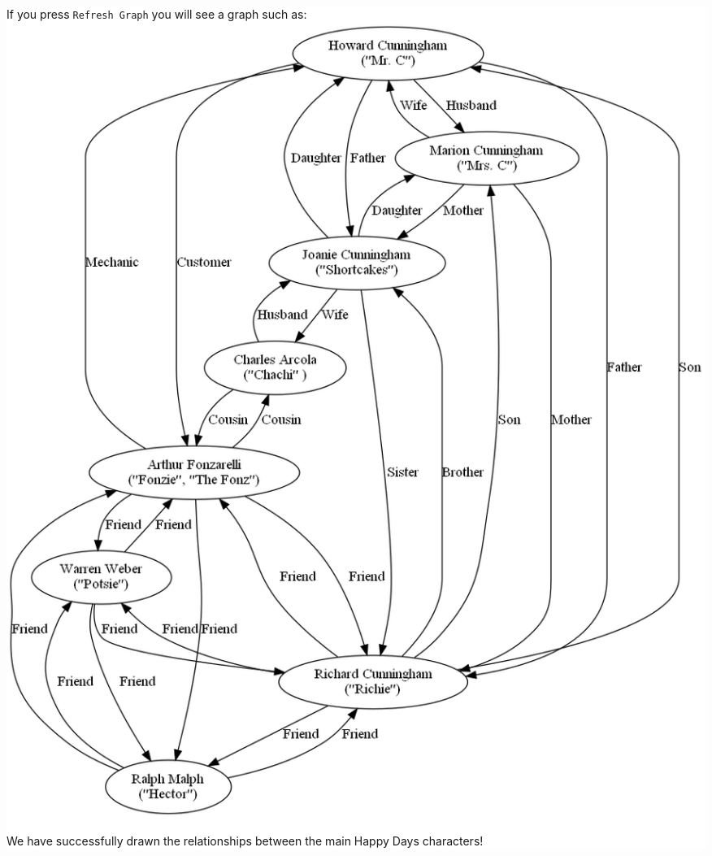 If you press `Refresh Graph` you will see a graph such as: ![](../media/7f77d2a1da1e568480fd1454c098562a.png)

We have successfully drawn the relationships between the main Happy Days characters!
